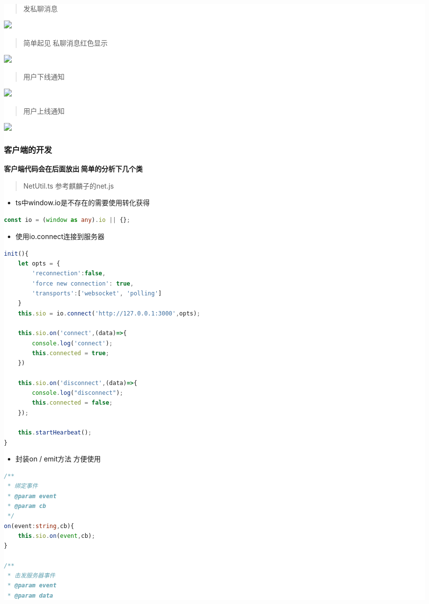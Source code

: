 > 发私聊消息

![](http://onb8jc081.bkt.clouddn.com/18-3-7/79468759.jpg)

> 简单起见 私聊消息红色显示

![](http://onb8jc081.bkt.clouddn.com/18-3-7/50868367.jpg)

> 用户下线通知

![](http://onb8jc081.bkt.clouddn.com/18-3-7/88703544.jpg)

> 用户上线通知

![](http://onb8jc081.bkt.clouddn.com/18-3-7/22475358.jpg)


### 客户端的开发
**客户端代码会在后面放出 简单的分析下几个类**  

> NetUtil.ts  参考麒麟子的net.js   

- ts中window.io是不存在的需要使用转化获得

```ts
const io = (window as any).io || {};
```

- 使用io.connect连接到服务器

```ts
init(){
    let opts = {
        'reconnection':false,
        'force new connection': true,
        'transports':['websocket', 'polling']
    }
    this.sio = io.connect('http://127.0.0.1:3000',opts);

    this.sio.on('connect',(data)=>{
        console.log('connect');
        this.connected = true;
    })

    this.sio.on('disconnect',(data)=>{
        console.log("disconnect");
        this.connected = false;
    });

    this.startHearbeat();
}
```
- 封装on / emit方法 方便使用  

```ts
/**
 * 绑定事件
 * @param event 
 * @param cb 
 */
on(event:string,cb){
    this.sio.on(event,cb);
}

/**
 * 击发服务器事件
 * @param event 
 * @param data 
```